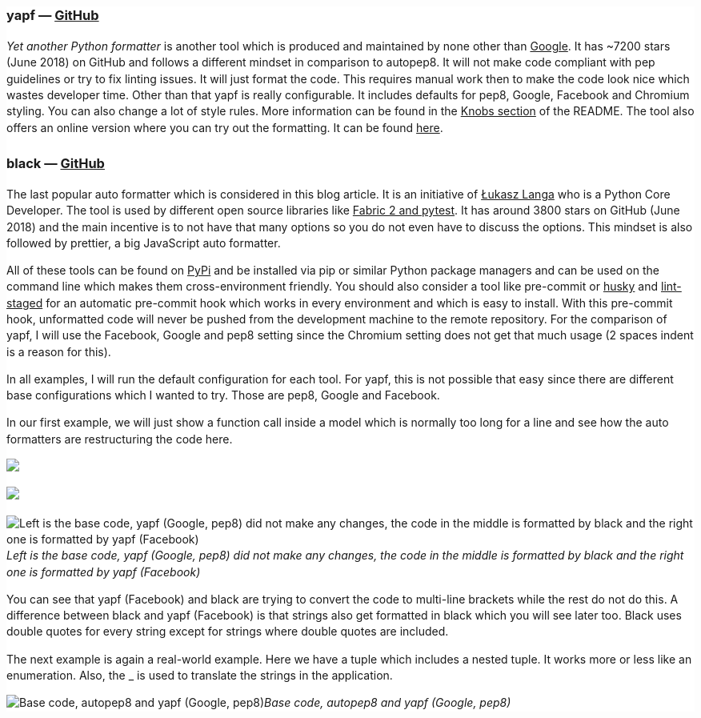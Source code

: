### yapf — [GitHub](https://github.com/google/yapf#knobs)

_Yet another Python formatter_ is another tool which is produced and maintained by none other than [Google](https://github.com/google). It has ~7200 stars (June 2018) on GitHub and follows a different mindset in comparison to autopep8. It will not make code compliant with pep guidelines or try to fix linting issues. It will just format the code. This requires manual work then to make the code look nice which wastes developer time. Other than that yapf is really configurable. It includes defaults for pep8, Google, Facebook and Chromium styling. You can also change a lot of style rules. More information can be found in the [Knobs section](https://github.com/google/yapf#knobs) of the README. The tool also offers an online version where you can try out the formatting. It can be found [here](https://yapf.now.sh/).

### black — [GitHub](https://github.com/ambv/black)

The last popular auto formatter which is considered in this blog article. It is an initiative of [Łukasz Langa](http://lukasz.langa.pl/) who is a Python Core Developer. The tool is used by different open source libraries like [Fabric 2 and pytest](https://twitter.com/llanga/status/1001411218987302912). It has around 3800 stars on GitHub (June 2018) and the main incentive is to not have that many options so you do not even have to discuss the options. This mindset is also followed by prettier, a big JavaScript auto formatter.

All of these tools can be found on [PyPi](https://pypi.org/) and be installed via pip or similar Python package managers and can be used on the command line which makes them cross-environment friendly. You should also consider a tool like pre-commit or [husky](https://github.com/typicode/husky) and [lint-staged](https://github.com/okonet/lint-staged) for an automatic pre-commit hook which works in every environment and which is easy to install. With this pre-commit hook, unformatted code will never be pushed from the development machine to the remote repository. For the comparison of yapf, I will use the Facebook, Google and pep8 setting since the Chromium setting does not get that much usage (2 spaces indent is a reason for this).

In all examples, I will run the default configuration for each tool. For yapf, this is not possible that easy since there are different base configurations which I wanted to try. Those are pep8, Google and Facebook.

In our first example, we will just show a function call inside a model which is normally too long for a line and see how the auto formatters are restructuring the code here.

![](https://cdn-images-1.medium.com/max/2224/1*uABHr_EiEtIIavZeUo6A0g.png)

![](https://cdn-images-1.medium.com/max/2192/1*VVL1O8Qyk1dZpGgcvXv76w.png)

![Left is the base code, yapf (Google, pep8) did not make any changes, the code in the middle is formatted by black and the right one is formatted by yapf (Facebook)](https://cdn-images-1.medium.com/max/2192/1*MHG0gdm8t9s3kNL3wyCWJw.png)_Left is the base code, yapf (Google, pep8) did not make any changes, the code in the middle is formatted by black and the right one is formatted by yapf (Facebook)_

You can see that yapf (Facebook) and black are trying to convert the code to multi-line brackets while the rest do not do this. A difference between black and yapf (Facebook) is that strings also get formatted in black which you will see later too. Black uses double quotes for every string except for strings where double quotes are included.

The next example is again a real-world example. Here we have a tuple which includes a nested tuple. It works more or less like an enumeration. Also, the \_ is used to translate the strings in the application.

![Base code, autopep8 and yapf (Google, pep8)](https://cdn-images-1.medium.com/max/2632/1*XYxBW-TzxfIbV7srMCGiOw.png)_Base code, autopep8 and yapf (Google, pep8)_

